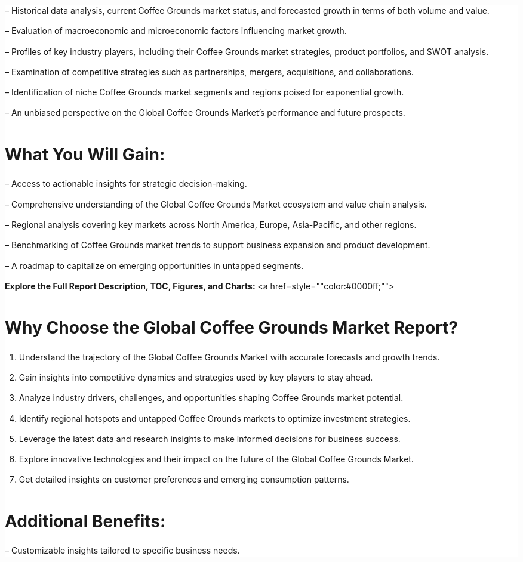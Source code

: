– Historical data analysis, current Coffee Grounds market status, and forecasted growth in terms of both volume and value.

– Evaluation of macroeconomic and microeconomic factors influencing market growth.

– Profiles of key industry players, including their Coffee Grounds market strategies, product portfolios, and SWOT analysis.

– Examination of competitive strategies such as partnerships, mergers, acquisitions, and collaborations.

– Identification of niche Coffee Grounds market segments and regions poised for exponential growth.

– An unbiased perspective on the Global Coffee Grounds Market’s performance and future prospects.

# <strong>What You Will Gain:</strong>

– Access to actionable insights for strategic decision-making.

– Comprehensive understanding of the Global Coffee Grounds Market ecosystem and value chain analysis.

– Regional analysis covering key markets across North America, Europe, Asia-Pacific, and other regions.

– Benchmarking of Coffee Grounds market trends to support business expansion and product development.

– A roadmap to capitalize on emerging opportunities in untapped segments.

<strong>Explore the Full Report Description, TOC, Figures, and Charts:</strong>
<a href=style=""color:#0000ff;""></a>

# <strong>Why Choose the Global Coffee Grounds Market Report?</strong>

1. Understand the trajectory of the Global Coffee Grounds Market with accurate forecasts and growth trends.

2. Gain insights into competitive dynamics and strategies used by key players to stay ahead.

3. Analyze industry drivers, challenges, and opportunities shaping Coffee Grounds market potential.

4. Identify regional hotspots and untapped Coffee Grounds markets to optimize investment strategies.

5. Leverage the latest data and research insights to make informed decisions for business success.

6. Explore innovative technologies and their impact on the future of the Global Coffee Grounds Market.

7. Get detailed insights on customer preferences and emerging consumption patterns.

# <strong>Additional Benefits:</strong>

– Customizable insights tailored to specific business needs.
